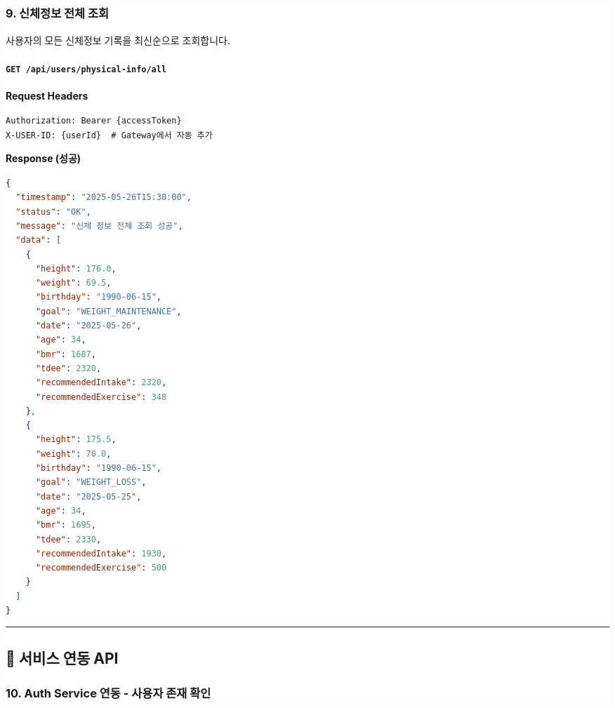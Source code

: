 ### 9. 신체정보 전체 조회

사용자의 모든 신체정보 기록을 최신순으로 조회합니다.

#### `GET /api/users/physical-info/all`

**Request Headers**
```http
Authorization: Bearer {accessToken}
X-USER-ID: {userId}  # Gateway에서 자동 추가
```

**Response (성공)**
```json
{
  "timestamp": "2025-05-26T15:30:00",
  "status": "OK",
  "message": "신체 정보 전체 조회 성공",
  "data": [
    {
      "height": 176.0,
      "weight": 69.5,
      "birthday": "1990-06-15",
      "goal": "WEIGHT_MAINTENANCE",
      "date": "2025-05-26",
      "age": 34,
      "bmr": 1687,
      "tdee": 2320,
      "recommendedIntake": 2320,
      "recommendedExercise": 348
    },
    {
      "height": 175.5,
      "weight": 70.0,
      "birthday": "1990-06-15",
      "goal": "WEIGHT_LOSS",
      "date": "2025-05-25",
      "age": 34,
      "bmr": 1695,
      "tdee": 2330,
      "recommendedIntake": 1930,
      "recommendedExercise": 500
    }
  ]
}
```

---

## 🔗 서비스 연동 API

### 10. Auth Service 연동 - 사용자 존재 확인
